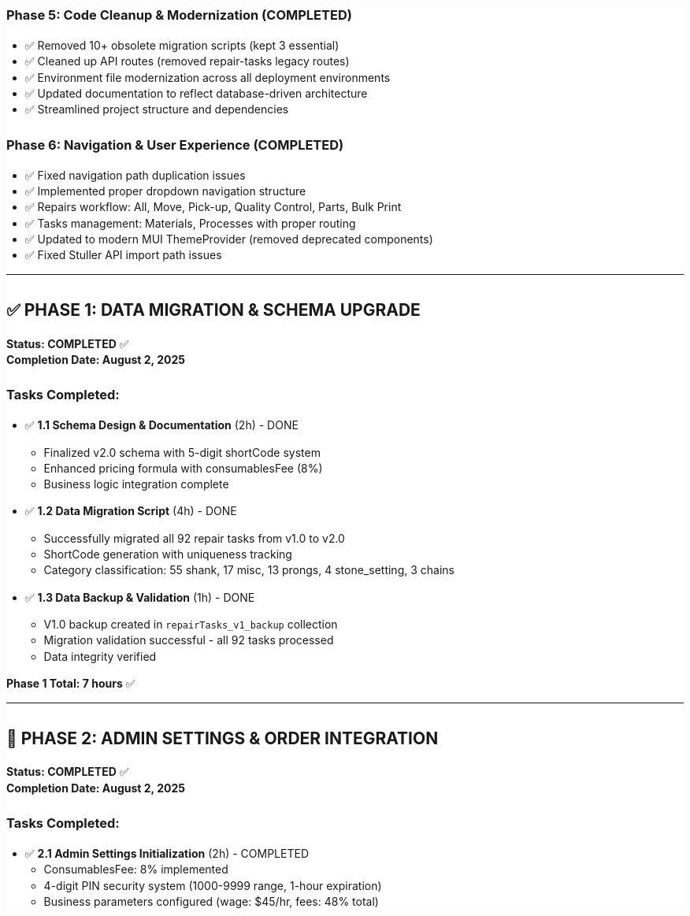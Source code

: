 ### **Phase 5: Code Cleanup & Modernization (COMPLETED)**
- ✅ Removed 10+ obsolete migration scripts (kept 3 essential)
- ✅ Cleaned up API routes (removed repair-tasks legacy routes)
- ✅ Environment file modernization across all deployment environments
- ✅ Updated documentation to reflect database-driven architecture
- ✅ Streamlined project structure and dependencies

### **Phase 6: Navigation & User Experience (COMPLETED)**
- ✅ Fixed navigation path duplication issues
- ✅ Implemented proper dropdown navigation structure
- ✅ Repairs workflow: All, Move, Pick-up, Quality Control, Parts, Bulk Print
- ✅ Tasks management: Materials, Processes with proper routing
- ✅ Updated to modern MUI ThemeProvider (removed deprecated components)
- ✅ Fixed Stuller API import path issues

---

## ✅ **PHASE 1: DATA MIGRATION & SCHEMA UPGRADE** 
**Status: COMPLETED** ✅  
**Completion Date: August 2, 2025**

### Tasks Completed:
- ✅ **1.1 Schema Design & Documentation** (2h) - DONE
  - Finalized v2.0 schema with 5-digit shortCode system
  - Enhanced pricing formula with consumablesFee (8%)
  - Business logic integration complete

- ✅ **1.2 Data Migration Script** (4h) - DONE  
  - Successfully migrated all 92 repair tasks from v1.0 to v2.0
  - ShortCode generation with uniqueness tracking
  - Category classification: 55 shank, 17 misc, 13 prongs, 4 stone_setting, 3 chains

- ✅ **1.3 Data Backup & Validation** (1h) - DONE
  - V1.0 backup created in `repairTasks_v1_backup` collection
  - Migration validation successful - all 92 tasks processed
  - Data integrity verified

**Phase 1 Total: 7 hours** ✅

---

## 🚀 **PHASE 2: ADMIN SETTINGS & ORDER INTEGRATION**
**Status: COMPLETED** ✅  
**Completion Date: August 2, 2025**

### Tasks Completed:

- ✅ **2.1 Admin Settings Initialization** (2h) - COMPLETED
  - ConsumablesFee: 8% implemented
  - 4-digit PIN security system (1000-9999 range, 1-hour expiration)
  - Business parameters configured (wage: $45/hr, fees: 48% total)
